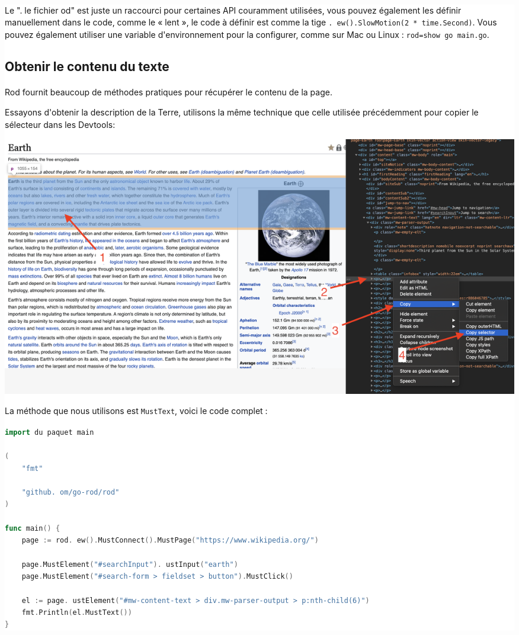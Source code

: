 Le ". le fichier od" est juste un raccourci pour certaines API couramment utilisées, vous pouvez également les définir manuellement dans le code, comme le « lent », le code à définir est comme la tige `. ew().SlowMotion(2 * time.Second)`. Vous pouvez également utiliser une variable d'environnement pour la configurer, comme sur Mac ou Linux : `rod=show go main.go`.

## Obtenir le contenu du texte

Rod fournit beaucoup de méthodes pratiques pour récupérer le contenu de la page.

Essayons d'obtenir la description de la Terre, utilisons la même technique que celle utilisée précédemment pour copier le sélecteur dans les Devtools:

![obtenir du texte](get-text.png)

La méthode que nous utilisons est `MustText`, voici le code complet :

```go
import du paquet main

(
    "fmt"

    "github. om/go-rod/rod"
)

func main() {
    page := rod. ew().MustConnect().MustPage("https://www.wikipedia.org/")

    page.MustElement("#searchInput"). ustInput("earth")
    page.MustElement("#search-form > fieldset > button").MustClick()

    el := page. ustElement("#mw-content-text > div.mw-parser-output > p:nth-child(6)")
    fmt.Println(el.MustText())
}
```
